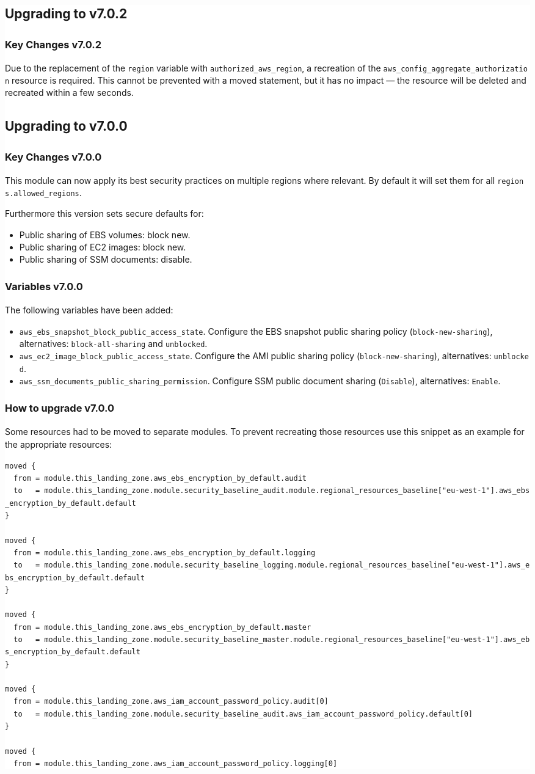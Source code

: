 ## Upgrading to v7.0.2

### Key Changes v7.0.2

Due to the replacement of the `region` variable with `authorized_aws_region`, a recreation of the `aws_config_aggregate_authorization` resource is required. This cannot be prevented with a moved statement, but it has no impact — the resource will be deleted and recreated within a few seconds.

## Upgrading to v7.0.0

### Key Changes v7.0.0

This module can now apply its best security practices on multiple regions where relevant.
By default it will set them for all `regions.allowed_regions`.

Furthermore this version sets secure defaults for:

- Public sharing of EBS volumes: block new.
- Public sharing of EC2 images: block new.
- Public sharing of SSM documents: disable.

### Variables v7.0.0

The following variables have been added:

- `aws_ebs_snapshot_block_public_access_state`. Configure the EBS snapshot public sharing policy (`block-new-sharing`), alternatives: `block-all-sharing` and `unblocked`.
- `aws_ec2_image_block_public_access_state`. Configure the AMI public sharing policy (`block-new-sharing`), alternatives: `unblocked`.
- `aws_ssm_documents_public_sharing_permission`. Configure SSM public document sharing (`Disable`), alternatives: `Enable`.

### How to upgrade v7.0.0

Some resources had to be moved to separate modules.
To prevent recreating those resources use this snippet as an example for the appropriate resources:

```hcl
moved {
  from = module.this_landing_zone.aws_ebs_encryption_by_default.audit
  to   = module.this_landing_zone.module.security_baseline_audit.module.regional_resources_baseline["eu-west-1"].aws_ebs_encryption_by_default.default
}

moved {
  from = module.this_landing_zone.aws_ebs_encryption_by_default.logging
  to   = module.this_landing_zone.module.security_baseline_logging.module.regional_resources_baseline["eu-west-1"].aws_ebs_encryption_by_default.default
}

moved {
  from = module.this_landing_zone.aws_ebs_encryption_by_default.master
  to   = module.this_landing_zone.module.security_baseline_master.module.regional_resources_baseline["eu-west-1"].aws_ebs_encryption_by_default.default
}

moved {
  from = module.this_landing_zone.aws_iam_account_password_policy.audit[0]
  to   = module.this_landing_zone.module.security_baseline_audit.aws_iam_account_password_policy.default[0]
}

moved {
  from = module.this_landing_zone.aws_iam_account_password_policy.logging[0]
```